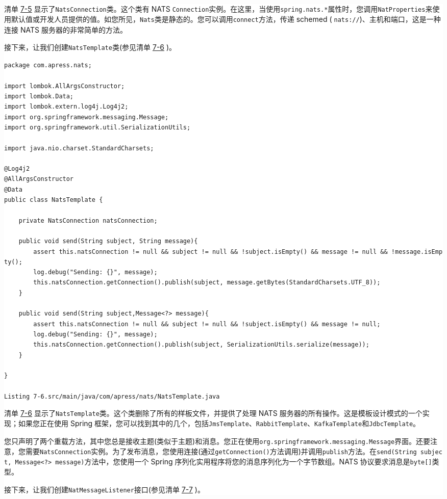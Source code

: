 清单 [7-5](#PC6) 显示了`NatsConnection`类。这个类有 NATS `Connection`实例。在这里，当使用`spring.nats.*`属性时，您调用`NatProperties`来使用默认值或开发人员提供的值。如您所见，`Nats`类是静态的。您可以调用`connect`方法，传递 schemed ( `nats://`)、主机和端口，这是一种连接 NATS 服务器的非常简单的方法。

接下来，让我们创建`NatsTemplate`类(参见清单 [7-6](#PC7) )。

```
package com.apress.nats;

import lombok.AllArgsConstructor;
import lombok.Data;
import lombok.extern.log4j.Log4j2;
import org.springframework.messaging.Message;
import org.springframework.util.SerializationUtils;

import java.nio.charset.StandardCharsets;

@Log4j2
@AllArgsConstructor
@Data
public class NatsTemplate {

    private NatsConnection natsConnection;

    public void send(String subject, String message){
        assert this.natsConnection != null && subject != null && !subject.isEmpty() && message != null && !message.isEmpty();
        log.debug("Sending: {}", message);
        this.natsConnection.getConnection().publish(subject, message.getBytes(StandardCharsets.UTF_8));
    }

    public void send(String subject,Message<?> message){
        assert this.natsConnection != null && subject != null && !subject.isEmpty() && message != null;
        log.debug("Sending: {}", message);
        this.natsConnection.getConnection().publish(subject, SerializationUtils.serialize(message));
    }

}

Listing 7-6.src/main/java/com/apress/nats/NatsTemplate.java

```

清单 [7-6](#PC7) 显示了`NatsTemplate`类。这个类删除了所有的样板文件，并提供了处理 NATS 服务器的所有操作。这是模板设计模式的一个实现；如果您正在使用 Spring 框架，您可以找到其中的几个，包括`JmsTemplate`、`RabbitTemplate`、`KafkaTemplate`和`JdbcTemplate`。

您只声明了两个重载方法，其中您总是接收主题(类似于主题)和消息。您正在使用`org.springframework.messaging.Message`界面。还要注意，您需要`NatsConnection`实例。为了发布消息，您使用连接(通过`getConnection()`方法调用)并调用`publish`方法。在`send(String subject, Message<?> message)`方法中，您使用一个 Spring 序列化实用程序将您的消息序列化为一个字节数组。NATS 协议要求消息是`byte[]`类型。

接下来，让我们创建`NatMessageListener`接口(参见清单 [7-7](#PC8) )。
